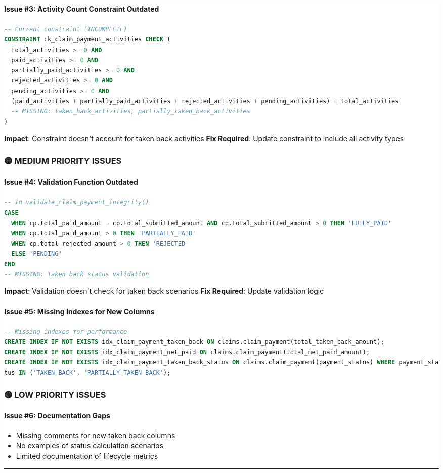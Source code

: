 #### **Issue #3: Activity Count Constraint Outdated**
```sql
-- Current constraint (INCOMPLETE)
CONSTRAINT ck_claim_payment_activities CHECK (
  total_activities >= 0 AND
  paid_activities >= 0 AND
  partially_paid_activities >= 0 AND
  rejected_activities >= 0 AND
  pending_activities >= 0 AND
  (paid_activities + partially_paid_activities + rejected_activities + pending_activities) = total_activities
  -- MISSING: taken_back_activities, partially_taken_back_activities
)
```
**Impact**: Constraint doesn't account for taken back activities
**Fix Required**: Update constraint to include all activity types

### **🟡 MEDIUM PRIORITY ISSUES**

#### **Issue #4: Validation Function Outdated**
```sql
-- In validate_claim_payment_integrity()
CASE 
  WHEN cp.total_paid_amount = cp.total_submitted_amount AND cp.total_submitted_amount > 0 THEN 'FULLY_PAID'
  WHEN cp.total_paid_amount > 0 THEN 'PARTIALLY_PAID'
  WHEN cp.total_rejected_amount > 0 THEN 'REJECTED'
  ELSE 'PENDING'
END
-- MISSING: Taken back status validation
```
**Impact**: Validation doesn't check for taken back scenarios
**Fix Required**: Update validation logic

#### **Issue #5: Missing Indexes for New Columns**
```sql
-- Missing indexes for performance
CREATE INDEX IF NOT EXISTS idx_claim_payment_taken_back ON claims.claim_payment(total_taken_back_amount);
CREATE INDEX IF NOT EXISTS idx_claim_payment_net_paid ON claims.claim_payment(total_net_paid_amount);
CREATE INDEX IF NOT EXISTS idx_claim_payment_taken_back_status ON claims.claim_payment(payment_status) WHERE payment_status IN ('TAKEN_BACK', 'PARTIALLY_TAKEN_BACK');
```

### **🟢 LOW PRIORITY ISSUES**

#### **Issue #6: Documentation Gaps**
- Missing comments for new taken back columns
- No examples of status calculation scenarios
- Limited documentation of lifecycle metrics

---